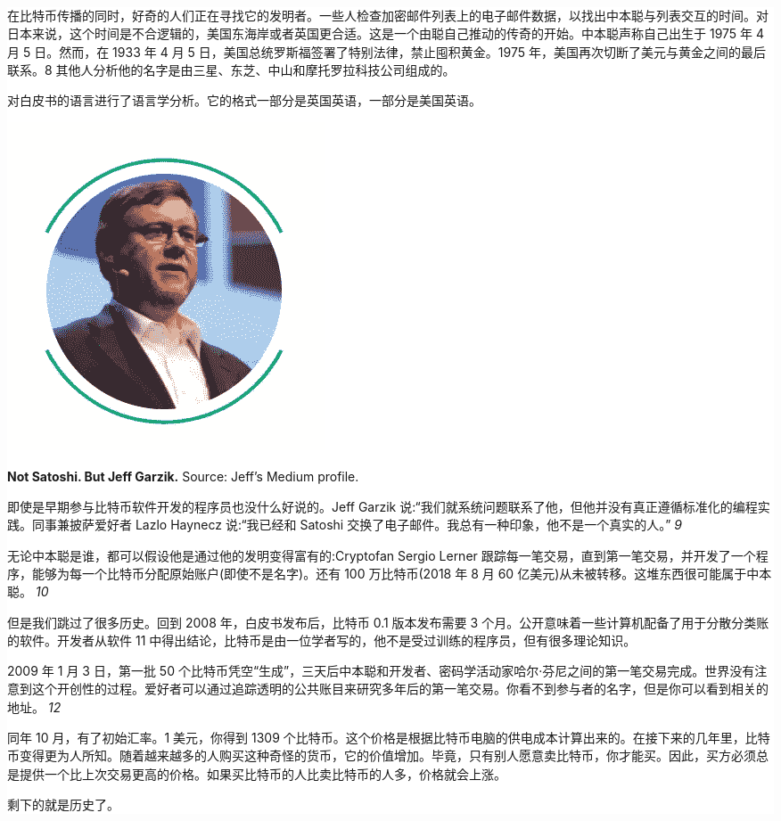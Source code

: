 在比特币传播的同时，好奇的人们正在寻找它的发明者。一些人检查加密邮件列表上的电子邮件数据，以找出中本聪与列表交互的时间。对日本来说，这个时间是不合逻辑的，美国东海岸或者英国更合适。这是一个由聪自己推动的传奇的开始。中本聪声称自己出生于 1975 年 4 月 5 日。然而，在 1933 年 4 月 5 日，美国总统罗斯福签署了特别法律，禁止囤积黄金。1975 年，美国再次切断了美元与黄金之间的最后联系。8 其他人分析他的名字是由三星、东芝、中山和摩托罗拉科技公司组成的。

对白皮书的语言进行了语言学分析。它的格式一部分是英国英语，一部分是美国英语。

![](img/da31d0082caf7cf20d843c5abe729acd.png)

**Not Satoshi. But Jeff Garzik.** Source: Jeff’s Medium profile.

即使是早期参与比特币软件开发的程序员也没什么好说的。Jeff Garzik 说:“我们就系统问题联系了他，但他并没有真正遵循标准化的编程实践。同事兼披萨爱好者 Lazlo Haynecz 说:“我已经和 Satoshi 交换了电子邮件。我总有一种印象，他不是一个真实的人。” *9*

无论中本聪是谁，都可以假设他是通过他的发明变得富有的:Cryptofan Sergio Lerner 跟踪每一笔交易，直到第一笔交易，并开发了一个程序，能够为每一个比特币分配原始账户(即使不是名字)。还有 100 万比特币(2018 年 8 月 60 亿美元)从未被转移。这堆东西很可能属于中本聪。 *10*

但是我们跳过了很多历史。回到 2008 年，白皮书发布后，比特币 0.1 版本发布需要 3 个月。公开意味着一些计算机配备了用于分散分类账的软件。开发者从软件 11 中得出结论，比特币是由一位学者写的，他不是受过训练的程序员，但有很多理论知识。

2009 年 1 月 3 日，第一批 50 个比特币凭空“生成”，三天后中本聪和开发者、密码学活动家哈尔·芬尼之间的第一笔交易完成。世界没有注意到这个开创性的过程。爱好者可以通过追踪透明的公共账目来研究多年后的第一笔交易。你看不到参与者的名字，但是你可以看到相关的地址。 *12*

同年 10 月，有了初始汇率。1 美元，你得到 1309 个比特币。这个价格是根据比特币电脑的供电成本计算出来的。在接下来的几年里，比特币变得更为人所知。随着越来越多的人购买这种奇怪的货币，它的价值增加。毕竟，只有别人愿意卖比特币，你才能买。因此，买方必须总是提供一个比上次交易更高的价格。如果买比特币的人比卖比特币的人多，价格就会上涨。

剩下的就是历史了。
